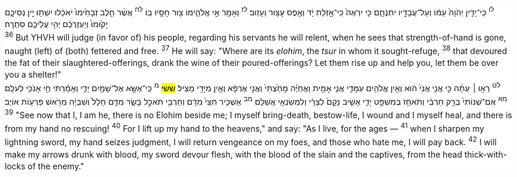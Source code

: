 
<tr><td style="vertical-align:top;" width="46%">
<div class="liturgy"><span lang="he">
<span class="d1"><sup>לו</sup>&nbsp;כִּֽי־יָדִ֤ין יְהֹוָה֙ עַמּ֔וֹ
וְעַל־עֲבָדָ֖יו יִתְנֶחָ֑ם
כִּ֤י יִרְאֶה֙ כִּֽי־אָ֣זְלַת יָ֔ד
וְאֶ֖פֶס עָצ֥וּר וְעָזֽוּב׃
<sup>לז</sup>&nbsp;וְאָמַ֖ר אֵ֣י אֱלֹהֵ֑ימוֹ
צ֖וּר חָסָ֥יוּ בֽוֹ׃
<sup>לח</sup>&nbsp;אֲשֶׁ֨ר חֵ֤לֶב זְבָחֵ֙ימוֹ֙ יֹאכֵ֔לוּ
יִשְׁתּ֖וּ יֵ֣ין נְסִיכָ֑ם
יָק֙וּמוּ֙ וְיַעְזְרֻכֶ֔ם
יְהִ֥י עֲלֵיכֶ֖ם סִתְרָֽה׃</span>
</span></div></td>
 
<td style="vertical-align:top;" width="53%">
<div class="english">
<span class="d1"><sup>36</sup>&nbsp;But YHVH will judge (in favor of) his people, 
regarding his servants he will relent, 
when he sees that strength-of-hand is gone, 
naught (left) of (both) fettered and free.
<sup>37</sup>&nbsp;He will say: "Where are its <em>elohim</em>, 
the <em>tsur</em> in whom it sought-refuge,
<sup>38</sup>&nbsp;that devoured the fat of their slaughtered-offerings, 
drank the wine of their poured-offerings? 
Let them rise up and help you, 
let them be over you a shelter!"</span>
</div></td></tr>


<tr><td style="vertical-align:top;" width="46%">
<div class="liturgy"><span lang="he">
<span class="d1"><sup>לט</sup>&nbsp;רְא֣וּ ׀ עַתָּ֗ה כִּ֣י אֲנִ֤י אֲנִי֙ ה֔וּא
וְאֵ֥ין אֱלֹהִ֖ים עִמָּדִ֑י
אֲנִ֧י אָמִ֣ית וַאֲחַיֶּ֗ה
מָחַ֙צְתִּי֙ וַאֲנִ֣י אֶרְפָּ֔א
וְאֵ֥ין מִיָּדִ֖י מַצִּֽיל׃
<mark>ששי</mark> <sup>מ</sup>&nbsp;כִּֽי־אֶשָּׂ֥א אֶל־שָׁמַ֖יִם יָדִ֑י
וְאָמַ֕רְתִּי חַ֥י אָנֹכִ֖י לְעֹלָֽם׃
<sup>מא</sup>&nbsp;אִם־שַׁנּוֹתִי֙ בְּרַ֣ק חַרְבִּ֔י
וְתֹאחֵ֥ז בְּמִשְׁפָּ֖ט יָדִ֑י
אָשִׁ֤יב נָקָם֙ לְצָרָ֔י
וְלִמְשַׂנְאַ֖י אֲשַׁלֵּֽם׃
<sup>מב</sup>&nbsp;אַשְׁכִּ֤יר חִצַּי֙ מִדָּ֔ם
וְחַרְבִּ֖י תֹּאכַ֣ל בָּשָׂ֑ר
מִדַּ֤ם חָלָל֙ וְשִׁבְיָ֔ה
מֵרֹ֖אשׁ פַּרְע֥וֹת אוֹיֵֽב׃</span>
</span></div></td>
 
<td style="vertical-align:top;" width="53%">
<div class="english">
<span class="d1"><sup>39</sup>&nbsp;"See now that I, I am he, 
there is no Elohim beside me; 
I myself bring-death, bestow-life, 
I wound and I myself heal, 
and there is from my hand no rescuing!
<sup>40</sup>&nbsp;For I lift up my hand to the heavens," 
and say: "As I live, for the ages — 
<sup>41</sup>&nbsp;when I sharpen my lightning sword, 
my hand seizes judgment, 
I will return vengeance on my foes, 
and those who hate me, I will pay back.
<sup>42</sup>&nbsp;I will make my arrows drunk with blood, 
my sword devour flesh, 
with the blood of the slain and the captives, 
from the head thick-with-locks of the enemy."</span>